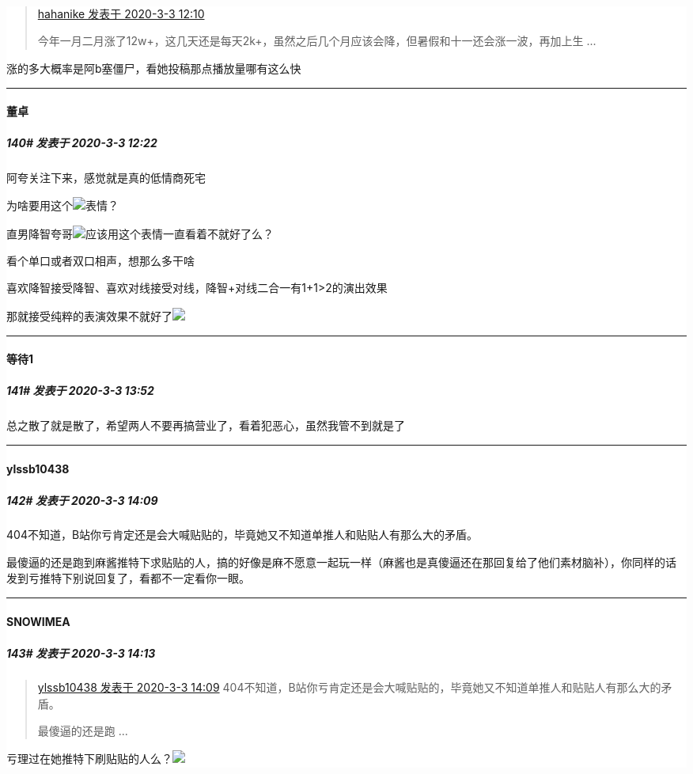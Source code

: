 
<blockquote><a href="httphttps://bbs.saraba1st.com/2b/forum.php?mod=redirect&amp;goto=findpost&amp;pid=46601175&amp;ptid=1916653" target="_blank">hahanike 发表于 2020-3-3 12:10</a>

今年一月二月涨了12w+，这几天还是每天2k+，虽然之后几个月应该会降，但暑假和十一还会涨一波，再加上生 ...</blockquote>
涨的多大概率是阿b塞僵尸，看她投稿那点播放量哪有这么快


-----

####  董卓  
##### 140#       发表于 2020-3-3 12:22


阿夸关注下来，感觉就是真的低情商死宅

为啥要用这个<img src="https://static.saraba1st.com/image/smiley/face2017/001.png" referrerpolicy="no-referrer">表情？


直男降智夸哥<img src="https://static.saraba1st.com/image/smiley/face2017/049.png" referrerpolicy="no-referrer">应该用这个表情一直看着不就好了么？


看个单口或者双口相声，想那么多干啥

喜欢降智接受降智、喜欢对线接受对线，降智+对线二合一有1+1&gt;2的演出效果

那就接受纯粹的表演效果不就好了<img src="https://static.saraba1st.com/image/smiley/face2017/050.png" referrerpolicy="no-referrer">


-----

####  等待1  
##### 141#       发表于 2020-3-3 13:52


总之散了就是散了，希望两人不要再搞营业了，看着犯恶心，虽然我管不到就是了


-----

####  ylssb10438  
##### 142#       发表于 2020-3-3 14:09


404不知道，B站你亏肯定还是会大喊贴贴的，毕竟她又不知道单推人和贴贴人有那么大的矛盾。

最傻逼的还是跑到麻酱推特下求贴贴的人，搞的好像是麻不愿意一起玩一样（麻酱也是真傻逼还在那回复给了他们素材脑补），你同样的话发到亏推特下别说回复了，看都不一定看你一眼。


-----

####  SNOWIMEA  
##### 143#       发表于 2020-3-3 14:13


<blockquote><a href="httphttps://bbs.saraba1st.com/2b/forum.php?mod=redirect&amp;goto=findpost&amp;pid=46602548&amp;ptid=1916653" target="_blank">ylssb10438 发表于 2020-3-3 14:09</a>
404不知道，B站你亏肯定还是会大喊贴贴的，毕竟她又不知道单推人和贴贴人有那么大的矛盾。

最傻逼的还是跑 ...</blockquote>
亏理过在她推特下刷贴贴的人么？<img src="https://static.saraba1st.com/image/smiley/face2017/051.png" referrerpolicy="no-referrer">
